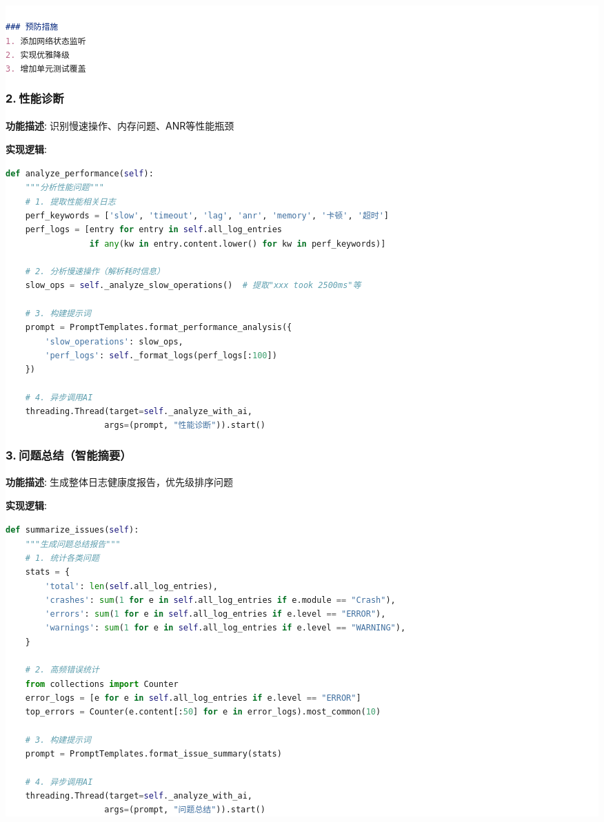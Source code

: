 ```markdown

### 预防措施
1. 添加网络状态监听
2. 实现优雅降级
3. 增加单元测试覆盖
```

### 2. 性能诊断

**功能描述**: 识别慢速操作、内存问题、ANR等性能瓶颈

**实现逻辑**:
```python
def analyze_performance(self):
    """分析性能问题"""
    # 1. 提取性能相关日志
    perf_keywords = ['slow', 'timeout', 'lag', 'anr', 'memory', '卡顿', '超时']
    perf_logs = [entry for entry in self.all_log_entries
                 if any(kw in entry.content.lower() for kw in perf_keywords)]

    # 2. 分析慢速操作（解析耗时信息）
    slow_ops = self._analyze_slow_operations()  # 提取"xxx took 2500ms"等

    # 3. 构建提示词
    prompt = PromptTemplates.format_performance_analysis({
        'slow_operations': slow_ops,
        'perf_logs': self._format_logs(perf_logs[:100])
    })

    # 4. 异步调用AI
    threading.Thread(target=self._analyze_with_ai,
                    args=(prompt, "性能诊断")).start()
```

### 3. 问题总结（智能摘要）

**功能描述**: 生成整体日志健康度报告，优先级排序问题

**实现逻辑**:
```python
def summarize_issues(self):
    """生成问题总结报告"""
    # 1. 统计各类问题
    stats = {
        'total': len(self.all_log_entries),
        'crashes': sum(1 for e in self.all_log_entries if e.module == "Crash"),
        'errors': sum(1 for e in self.all_log_entries if e.level == "ERROR"),
        'warnings': sum(1 for e in self.all_log_entries if e.level == "WARNING"),
    }

    # 2. 高频错误统计
    from collections import Counter
    error_logs = [e for e in self.all_log_entries if e.level == "ERROR"]
    top_errors = Counter(e.content[:50] for e in error_logs).most_common(10)

    # 3. 构建提示词
    prompt = PromptTemplates.format_issue_summary(stats)

    # 4. 异步调用AI
    threading.Thread(target=self._analyze_with_ai,
                    args=(prompt, "问题总结")).start()
```
